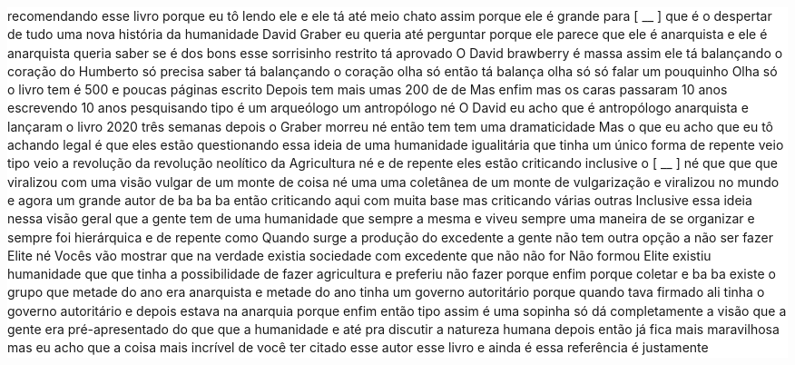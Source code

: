 recomendando esse livro porque eu tô
lendo ele e ele tá até meio chato assim
porque ele é grande para [ __ ] que é o
despertar de tudo uma nova história da
humanidade David Graber
eu queria até perguntar porque ele
parece que ele é anarquista e ele é
anarquista queria saber se é dos bons
esse sorrisinho restrito
tá aprovado O David brawberry é massa
assim ele tá balançando o coração do
Humberto só precisa saber tá balançando
o coração olha só então tá balança olha
só só falar um pouquinho Olha só o livro
tem é 500 e poucas páginas escrito
Depois tem mais umas 200 de de
Mas enfim mas os caras passaram 10 anos
escrevendo 10 anos pesquisando tipo é um
arqueólogo um antropólogo né O David eu
acho que é antropólogo anarquista e
lançaram o livro 2020 três semanas
depois o Graber morreu né então tem tem
uma dramaticidade Mas o que eu acho que
eu tô achando legal é que eles estão
questionando essa ideia de uma
humanidade
igualitária que tinha um único forma de
repente veio tipo veio a revolução da
revolução
neolítico da Agricultura né e de repente
eles estão criticando inclusive o
[ __ ] né que que que viralizou com uma
visão vulgar de um monte de coisa né uma
uma coletânea de um monte de
vulgarização e viralizou no mundo e
agora um grande autor de ba ba ba então
criticando aqui com muita base mas
criticando várias outras Inclusive essa
ideia nessa visão geral que a gente tem
de uma humanidade que sempre a mesma e
viveu sempre uma maneira de se organizar
e sempre foi hierárquica e de repente
como Quando surge a produção do
excedente a gente não tem outra opção a
não ser fazer Elite né Vocês vão mostrar
que na verdade existia sociedade com
excedente que não não for Não formou
Elite existiu
humanidade que que tinha a possibilidade
de fazer agricultura e preferiu não
fazer porque enfim porque coletar e ba
ba existe o grupo que metade do ano era
anarquista e metade do ano tinha um
governo autoritário porque quando tava
firmado ali tinha o governo autoritário
e depois estava na anarquia porque enfim
então tipo assim é uma sopinha só dá
completamente a visão que a gente era
pré-apresentado do que que a humanidade
e até pra discutir a natureza humana
depois então já fica mais maravilhosa
mas eu acho que a coisa mais incrível de
você ter citado esse autor esse livro e
ainda é essa referência é justamente